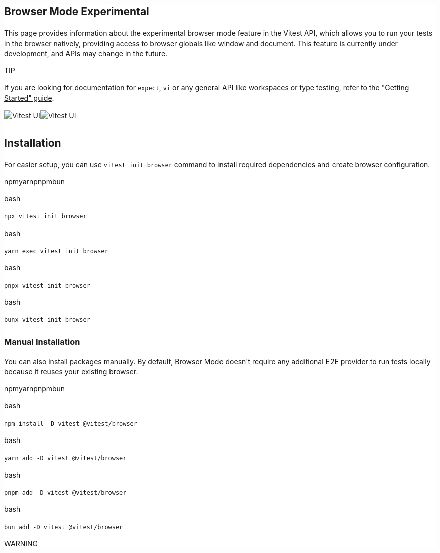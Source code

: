 ## Browser Mode Experimental [​](index.md#browser-mode)

This page provides information about the experimental browser mode feature in the Vitest API, which allows you to run your tests in the browser natively, providing access to browser globals like window and document. This feature is currently under development, and APIs may change in the future.

TIP

If you are looking for documentation for `expect`, `vi` or any general API like workspaces or type testing, refer to the ["Getting Started" guide](_guide_.md).

![Vitest UI](https://vitest.dev/ui-browser-1-light.png)![Vitest UI](https://vitest.dev/ui-browser-1-dark.png)

## Installation [​](index.md#installation)

For easier setup, you can use `vitest init browser` command to install required dependencies and create browser configuration.

npmyarnpnpmbun

bash
```
npx vitest init browser
```
bash
```
yarn exec vitest init browser
```
bash
```
pnpx vitest init browser
```
bash
```
bunx vitest init browser
```
### Manual Installation [​](index.md#manual-installation)

You can also install packages manually. By default, Browser Mode doesn't require any additional E2E provider to run tests locally because it reuses your existing browser.

npmyarnpnpmbun

bash
```
npm install -D vitest @vitest/browser
```
bash
```
yarn add -D vitest @vitest/browser
```
bash
```
pnpm add -D vitest @vitest/browser
```
bash
```
bun add -D vitest @vitest/browser
```
WARNING

